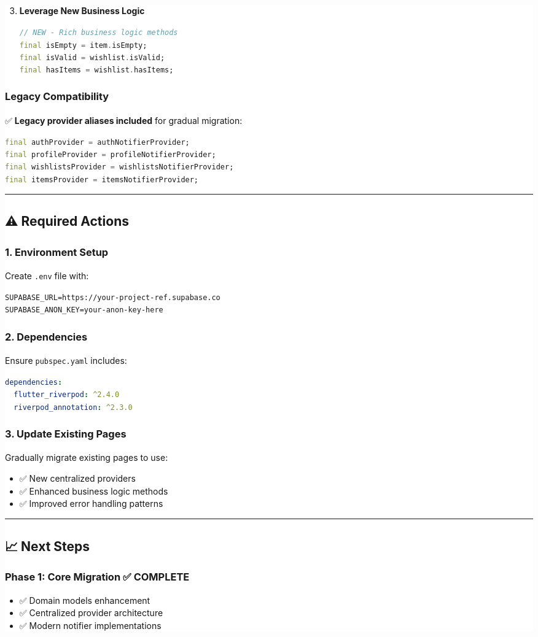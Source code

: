 3. **Leverage New Business Logic**
   ```dart
   // NEW - Rich business logic methods
   final isEmpty = item.isEmpty;
   final isValid = wishlist.isValid;
   final hasItems = wishlist.hasItems;
   ```

### **Legacy Compatibility**

✅ **Legacy provider aliases included** for gradual migration:
```dart
final authProvider = authNotifierProvider;
final profileProvider = profileNotifierProvider;
final wishlistsProvider = wishlistsNotifierProvider;
final itemsProvider = itemsNotifierProvider;
```

---

## ⚠️ Required Actions

### **1. Environment Setup**
Create `.env` file with:
```env
SUPABASE_URL=https://your-project-ref.supabase.co
SUPABASE_ANON_KEY=your-anon-key-here
```

### **2. Dependencies**
Ensure `pubspec.yaml` includes:
```yaml
dependencies:
  flutter_riverpod: ^2.4.0
  riverpod_annotation: ^2.3.0
```

### **3. Update Existing Pages**
Gradually migrate existing pages to use:
- ✅ New centralized providers
- ✅ Enhanced business logic methods
- ✅ Improved error handling patterns

---

## 📈 Next Steps

### **Phase 1: Core Migration** ✅ **COMPLETE**
- ✅ Domain models enhancement
- ✅ Centralized provider architecture
- ✅ Modern notifier implementations
